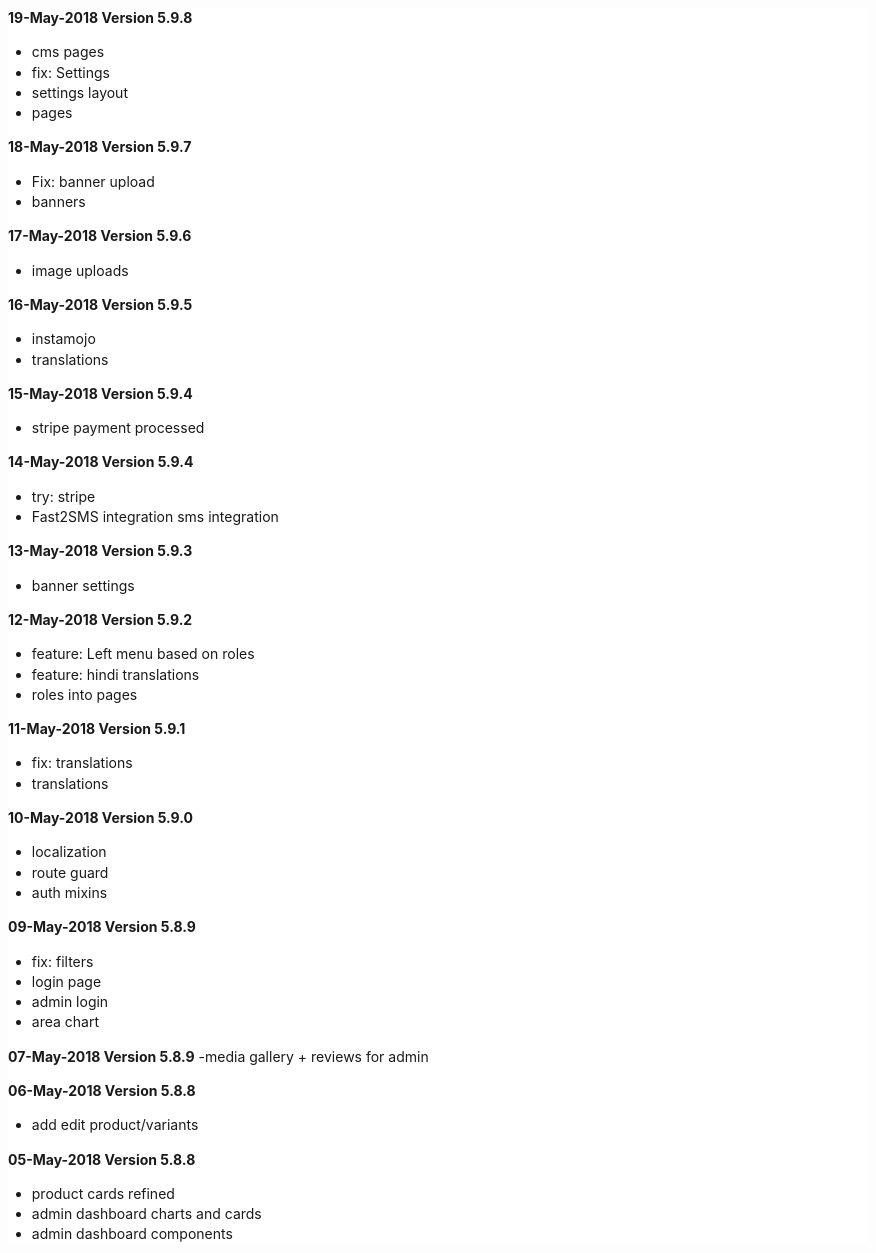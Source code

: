 **19-May-2018 Version 5.9.8**
- cms pages 
- fix: Settings 
- settings layout 
- pages 

**18-May-2018 Version 5.9.7**
- Fix: banner upload 
- banners 

**17-May-2018 Version 5.9.6**
- image uploads 

**16-May-2018 Version 5.9.5**
- instamojo 
- translations 

**15-May-2018 Version 5.9.4**
- stripe payment processed

**14-May-2018 Version 5.9.4**
- try: stripe 
- Fast2SMS integration sms integration

**13-May-2018 Version 5.9.3**
- banner settings

**12-May-2018 Version 5.9.2**
- feature: Left menu based on roles
- feature: hindi translations
- roles into pages

**11-May-2018 Version 5.9.1**
- fix: translations
- translations

**10-May-2018 Version 5.9.0**
- localization
- route guard
- auth mixins

**09-May-2018 Version 5.8.9**
- fix: filters 
- login page
- admin login
- area chart

**07-May-2018 Version 5.8.9** 
-media gallery + reviews for admin

**06-May-2018 Version 5.8.8**
- add edit product/variants

**05-May-2018 Version 5.8.8**
- product cards refined
- admin dashboard charts and cards
- admin dashboard components
